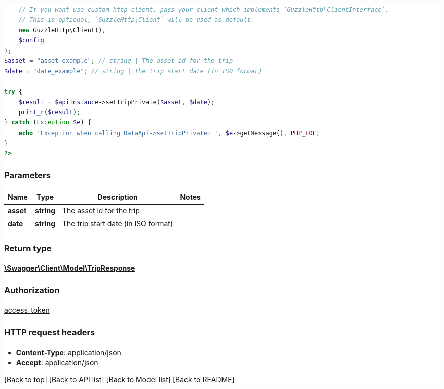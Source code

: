 ```php
    // If you want use custom http client, pass your client which implements `GuzzleHttp\ClientInterface`.
    // This is optional, `GuzzleHttp\Client` will be used as default.
    new GuzzleHttp\Client(),
    $config
);
$asset = "asset_example"; // string | The asset id for the trip
$date = "date_example"; // string | The trip start date (in ISO format)

try {
    $result = $apiInstance->setTripPrivate($asset, $date);
    print_r($result);
} catch (Exception $e) {
    echo 'Exception when calling DataApi->setTripPrivate: ', $e->getMessage(), PHP_EOL;
}
?>
```

### Parameters

Name | Type | Description  | Notes
------------- | ------------- | ------------- | -------------
 **asset** | **string**| The asset id for the trip |
 **date** | **string**| The trip start date (in ISO format) |

### Return type

[**\Swagger\Client\Model\TripResponse**](../Model/TripResponse.md)

### Authorization

[access_token](../../README.md#access_token)

### HTTP request headers

 - **Content-Type**: application/json
 - **Accept**: application/json

[[Back to top]](#) [[Back to API list]](../../README.md#documentation-for-api-endpoints) [[Back to Model list]](../../README.md#documentation-for-models) [[Back to README]](../../README.md)

